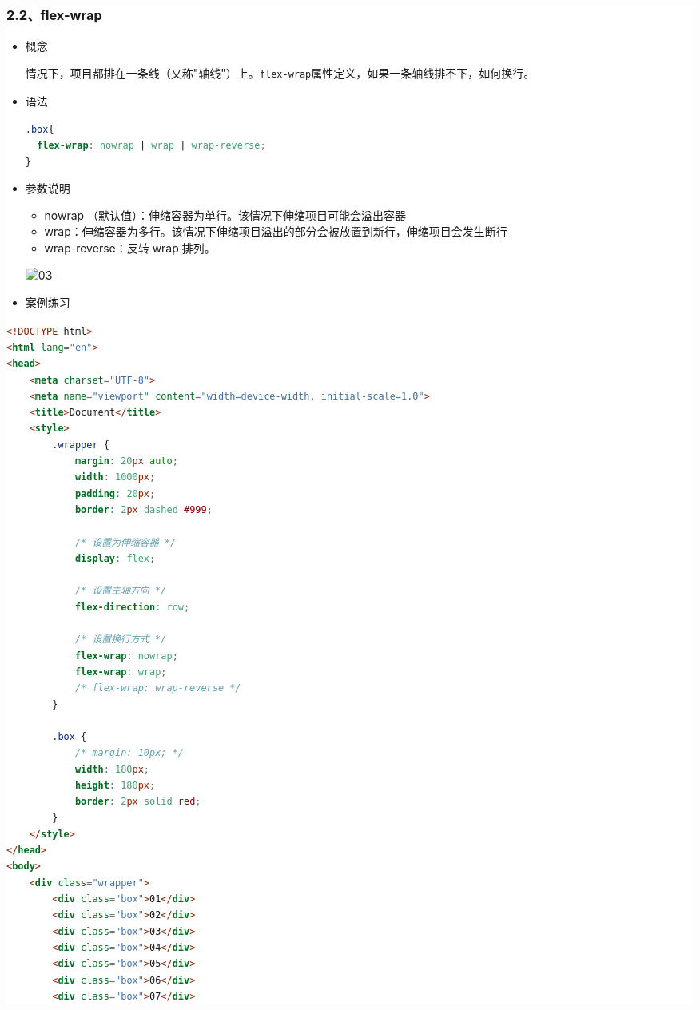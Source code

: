 ### 2.2、flex-wrap

+ 概念

  情况下，项目都排在一条线（又称"轴线"）上。`flex-wrap`属性定义，如果一条轴线排不下，如何换行。

+ 语法

  ```css
  .box{
    flex-wrap: nowrap | wrap | wrap-reverse;
  }
  ```

+ 参数说明

  + nowrap （默认值）：伸缩容器为单行。该情况下伸缩项目可能会溢出容器
  + wrap：伸缩容器为多行。该情况下伸缩项目溢出的部分会被放置到新行，伸缩项目会发生断行
  + wrap-reverse：反转 wrap 排列。

  ![03](/images/css/10/03.jpg)

+ 案例练习

```html
<!DOCTYPE html>
<html lang="en">
<head>
    <meta charset="UTF-8">
    <meta name="viewport" content="width=device-width, initial-scale=1.0">
    <title>Document</title>
    <style>
        .wrapper {
            margin: 20px auto;
            width: 1000px;
            padding: 20px;
            border: 2px dashed #999;

            /* 设置为伸缩容器 */
            display: flex;

            /* 设置主轴方向 */
            flex-direction: row;

            /* 设置换行方式 */
            flex-wrap: nowrap;
            flex-wrap: wrap;
            /* flex-wrap: wrap-reverse */
        }

        .box {
            /* margin: 10px; */
            width: 180px;
            height: 180px;
            border: 2px solid red;
        }
    </style>
</head>
<body>
    <div class="wrapper">
        <div class="box">01</div>
        <div class="box">02</div>
        <div class="box">03</div>
        <div class="box">04</div>
        <div class="box">05</div>
        <div class="box">06</div>
        <div class="box">07</div>
```